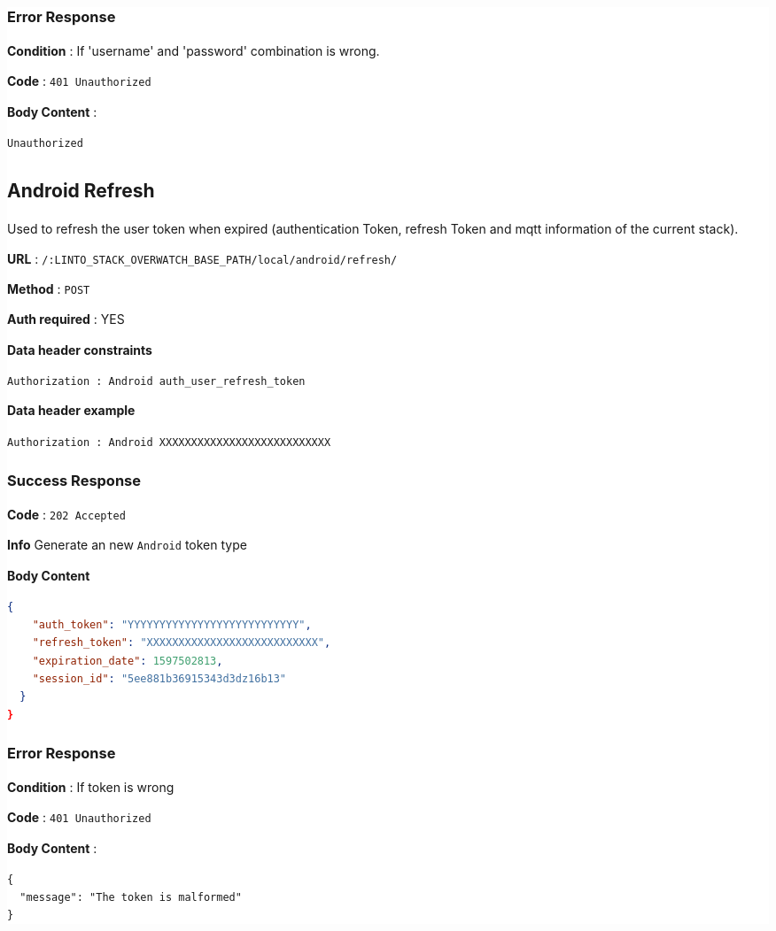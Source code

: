 ### Error Response

**Condition** : If 'username' and 'password' combination is wrong.

**Code** : `401 Unauthorized`

**Body Content** :
```
Unauthorized
```

## Android Refresh
Used to refresh the user token when expired (authentication Token, refresh Token and mqtt information of the current stack).

**URL** : `/:LINTO_STACK_OVERWATCH_BASE_PATH/local/android/refresh/`

**Method** : `POST`

**Auth required** : YES

**Data header constraints**

```
Authorization : Android auth_user_refresh_token
```
**Data header example**
```
Authorization : Android XXXXXXXXXXXXXXXXXXXXXXXXXXX
```

### Success Response

**Code** : `202 Accepted`

**Info** Generate an new `Android` token type

**Body Content**
```json
{
    "auth_token": "YYYYYYYYYYYYYYYYYYYYYYYYYYY",
    "refresh_token": "XXXXXXXXXXXXXXXXXXXXXXXXXXX",
    "expiration_date": 1597502813,
    "session_id": "5ee881b36915343d3dz16b13"
  }
}
```

### Error Response

**Condition** : If token is wrong

**Code** : `401 Unauthorized`

**Body Content** :
```
{
  "message": "The token is malformed"
}
```
